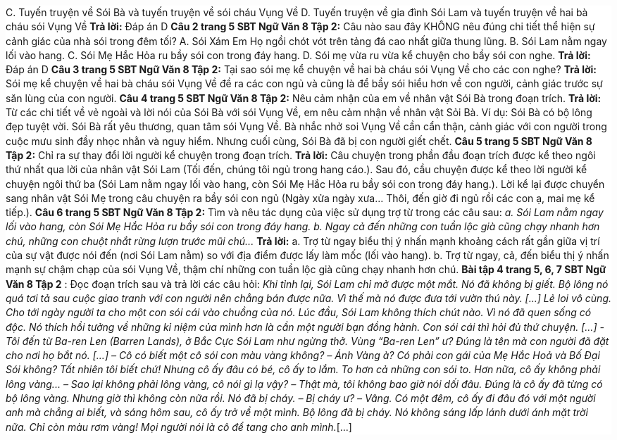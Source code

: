 C. Tuyến truyện về Sói Bà và tuyến truyện về sói cháu Vụng Về
D. Tuyến truyện về gia đình Sói Lam và tuyến truyện về hai bà cháu sói Vụng Về
**Trả lời:**
Đáp án D
**Câu 2 trang 5 SBT Ngữ Văn 8 Tập 2:** Câu nào sau đây KHÔNG nêu đúng chi tiết thể hiện sự cảnh giác của nhà sói trong đêm tối?
A. Sói Xám Em Họ ngồi chót vót trên tảng đá cao nhất giữa thung lũng.
B. Sói Lam nằm ngay lối vào hang.
C. Sói Mẹ Hắc Hỏa ru bầy sói con trong đáy hang.
D. Sói mẹ vừa ru vừa kể chuyện cho bầy sói con nghe.
**Trả lời:**
Đáp án D
**Câu 3 trang 5 SBT Ngữ Văn 8 Tập 2:** Tại sao sói mẹ kể chuyện về hai bà cháu sói Vụng Về cho các con nghe?
**Trả lời:**
Sói mẹ kể chuyện về hai bà cháu sói Vụng Về đề ra các con ngủ và cũng là để bầy sói hiểu hơn về con người, cảnh giác trước sự săn lùng của con người.
**Câu 4 trang 5 SBT Ngữ Văn 8 Tập 2:** Nêu cảm nhận của em về nhân vật Sói Bà trong đoạn trích.
**Trả lời:**
Từ các chi tiết về vẻ ngoài và lời nói của Sói Bà với sói Vụng Về, em nêu cảm nhận về nhân vật Sỏi Bà. Ví dụ: Sói Bà có bộ lông đẹp tuyệt vời. Sói Bà rất yêu thương, quan tâm sói Vụng Về. Bà nhắc nhở soi Vụng Về cần cẩn thận, cảnh giác với con người trong cuộc mưu sinh đầy nhọc nhằn và nguy hiểm. Nhưng cuối cùng, Sói Bà đã bị con người giết chết.
**Câu 5 trang 5 SBT Ngữ Văn 8 Tập 2:** Chỉ ra sự thay đổi lời người kể chuyện trong đoạn trích.
**Trả lời:**
Câu chuyện trong phần đầu đoạn trích được kể theo ngôi thứ nhất qua lời của nhân vật Sói Lam \(Tối đến, chúng tôi ngủ trong hang cáo.\). Sau đó, cầu chuyện được kể theo lời người kể chuyện ngôi thứ ba \(Sói Lam nằm ngay lối vào hang, còn Sói Mẹ Hắc Hỏa ru bầy sói con trong đáy hang.\). Lời kể lại được chuyển sang nhân vật Sói Mẹ trong câu chuyện ra bầy sói con ngủ \(Ngày xửa ngày xưa... Thôi, đến giờ đi ngủ rồi các con ạ, mai mẹ kể tiếp.\).
**Câu 6 trang 5 SBT Ngữ Văn 8 Tập 2:** Tìm và nêu tác dụng của việc sử dụng trợ từ trong các câu sau:
_a. Sói Lam nằm ngay lối vào hang, còn Sói Mẹ Hắc Hỏa ru bầy sói con trong đáy hang._
_b. Ngay cả đến những con tuần lộc già cũng chạy nhanh hơn chú, những con chuột nhắt rừng lượn trước mũi chú..._
**Trả lời:**
a. Trợ từ ngay biểu thị ý nhấn mạnh khoảng cách rất gần giữa vị trí của sự vật được nói đến \(nơi Sói Lam nằm\) so với địa điểm được lấy làm mốc \(lối vào hang\).
b. Trợ từ ngay, cả, đến biểu thị ý nhấn mạnh sự chậm chạp của sói Vụng Về, thậm chí những con tuần lộc già cũng chạy nhanh hơn chú.
**Bài tập 4 trang 5, 6, 7 SBT Ngữ Văn 8 Tập 2** : Đọc đoạn trích sau và trả lời các câu hỏi:
_Khi tỉnh lại, Sói Lam chỉ mở được một mắt. Nó đã không bị giết. Bộ lông nó quá tơi tả sau cuộc giao tranh với con người nên chẳng bán được nữa. Vì thế mà nó được đưa tới vườn thú này. \[...\]_
_Lẻ loi vô cùng. Cho tới ngày người ta cho một con sói cái vào chuồng của nó._
_Lúc đầu, Sói Lam không thích chút nào. Vì nó đã quen sống có độc. Nó thích hồi tưởng về những kỉ niệm của mình hơn là cần một người bạn đồng hành. Con sói cái thì hỏi đủ thứ chuyện. \[...\]_
_\- Tôi đến từ Ba-ren Len \(Barren Lands\), ở Bắc Cực_
 _Sói Lam như ngừng thở. Vùng “Ba-ren Len” ư? Đúng là tên mà con người đã đặt cho nơi họ bắt nó. \[...\]_
_– Cô có biết một cô sói con màu vàng không?_
_– Ánh Vàng à? Có phải con gái của Mẹ Hắc Hoả và Bố Đại Sói không? Tất nhiên tôi biết chứ\! Nhưng cô ấy đâu có bé, cô ấy to lắm. To hơn cả những con sói to. Hơn nữa, cô ấy không phải lông vàng..._
_– Sao lại không phải lông vàng, cô nói gì lạ vậy?_
_– Thật mà, tôi không bao giờ nói dối đâu. Đúng là cô ấy đã từng có bộ lông vàng. Nhưng giờ thì không còn nữa rồi. Nó đã bị cháy._
_– Bị cháy ư?_
_– Vâng. Có một đêm, cô ấy đi đâu đó với một người anh mà chẳng ai biết, và sáng hôm sau, cô ấy trở về một mình. Bộ lông đã bị cháy. Nó không sáng lấp lánh dưới ánh mặt trời nữa. Chỉ còn màu rơm vàng\! Mọi người nói là cô để tang cho anh mình._\[...\]